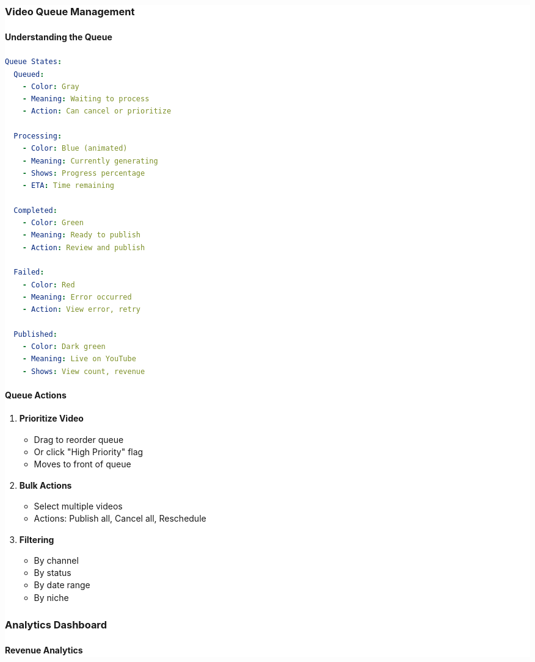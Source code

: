### Video Queue Management

#### Understanding the Queue

```yaml
Queue States:
  Queued:
    - Color: Gray
    - Meaning: Waiting to process
    - Action: Can cancel or prioritize
    
  Processing:
    - Color: Blue (animated)
    - Meaning: Currently generating
    - Shows: Progress percentage
    - ETA: Time remaining
    
  Completed:
    - Color: Green
    - Meaning: Ready to publish
    - Action: Review and publish
    
  Failed:
    - Color: Red
    - Meaning: Error occurred
    - Action: View error, retry
    
  Published:
    - Color: Dark green
    - Meaning: Live on YouTube
    - Shows: View count, revenue
```

#### Queue Actions

1. **Prioritize Video**
   - Drag to reorder queue
   - Or click "High Priority" flag
   - Moves to front of queue

2. **Bulk Actions**
   - Select multiple videos
   - Actions: Publish all, Cancel all, Reschedule

3. **Filtering**
   - By channel
   - By status
   - By date range
   - By niche

### Analytics Dashboard

#### Revenue Analytics
